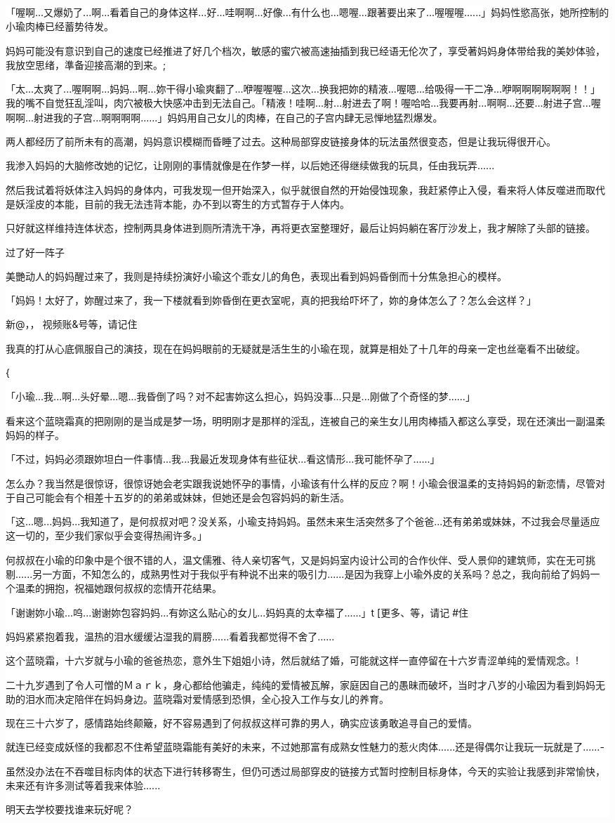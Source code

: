 「喔啊...又爆奶了...啊...看着自己的身体这样...好...哇啊啊...好像...有什么也...嗯喔...跟著要出来了...喔喔喔......」妈妈性慾高张，她所控制的小瑜肉棒已经蓄势待发。

妈妈可能没有意识到自己的速度已经推进了好几个档次，敏感的蜜穴被高速抽插到我已经语无伦次了，享受著妈妈身体带给我的美妙体验，我放空思绪，準备迎接高潮的到来。;

「太...太爽了...喔啊啊...妈妈...啊...妳干得小瑜爽翻了...咿喔喔喔...这次...换我把妳的精液...喔嗯...给吸得一干二净...咿啊啊啊啊啊啊！！」我的嘴不自觉狂乱淫叫，肉穴被极大快感冲击到无法自己。「精液！哇啊...射...射进去了啊！喔哈哈...我要再射...啊啊...还要...射进子宫...喔啊啊...射进我的子宫...啊啊啊啊......」妈妈用自己女儿的肉棒，在自己的子宫内肆无忌惮地猛烈爆发。

两人都经历了前所未有的高潮，妈妈意识模糊而昏睡了过去。这种局部穿皮链接身体的玩法虽然很变态，但是让我玩得很开心。

我渗入妈妈的大脑修改她的记忆，让刚刚的事情就像是在作梦一样，以后她还得继续做我的玩具，任由我玩弄......

然后我试着将妖体注入妈妈的身体内，可我发现一但开始深入，似乎就很自然的开始侵蚀现象，我赶紧停止入侵，看来将人体反噬进而取代是妖淫皮的本能，目前的我无法违背本能，办不到以寄生的方式暂存于人体内。

只好就这样维持连体状态，控制两具身体进到厕所清洗干净，再将更衣室整理好，最后让妈妈躺在客厅沙发上，我才解除了头部的链接。

过了好一阵子

美艷动人的妈妈醒过来了，我则是持续扮演好小瑜这个乖女儿的角色，表现出看到妈妈昏倒而十分焦急担心的模样。

「妈妈！太好了，妳醒过来了，我一下楼就看到妳昏倒在更衣室呢，真的把我给吓坏了，妳的身体怎么了？怎么会这样？」

新@，，
视频账&号等，请记住

我真的打从心底佩服自己的演技，现在在妈妈眼前的无疑就是活生生的小瑜在现，就算是相处了十几年的母亲一定也丝毫看不出破绽。

{ 

「小瑜...我...啊...头好晕...嗯...我昏倒了吗？对不起害妳这么担心，妈妈没事...只是...刚做了个奇怪的梦......」

看来这个蓝晓霜真的把刚刚的是当成是梦一场，明明刚才是那样的淫乱，连被自己的亲生女儿用肉棒插入都这么享受，现在还演出一副温柔妈妈的样子。

「不过，妈妈必须跟妳坦白一件事情...我...我最近发现身体有些征状...看这情形...我可能怀孕了......」

怎么办？我当然是很惊讶，很惊讶她会老实跟我说她怀孕的事情，小瑜该有什么样的反应？啊！小瑜会很温柔的支持妈妈的新恋情，尽管对于自己可能会有个相差十五岁的的弟弟或妹妹，但她还是会包容妈妈的新生活。

「这...嗯...妈妈...我知道了，是何叔叔对吧？没关系，小瑜支持妈妈。虽然未来生活突然多了个爸爸...还有弟弟或妹妹，不过我会尽量适应这一切的，至少我们家似乎会变得热闹许多。」

何叔叔在小瑜的印象中是个很不错的人，温文儒雅、待人亲切客气，又是妈妈室内设计公司的合作伙伴、受人景仰的建筑师，实在无可挑剔......另一方面，不知怎么的，成熟男性对于我似乎有种说不出来的吸引力......是因为我穿上小瑜外皮的关系吗？总之，我向前给了妈妈一个温柔的拥抱，祝福她跟何叔叔的恋情开花结果。

「谢谢妳小瑜...呜...谢谢妳包容妈妈...有妳这么贴心的女儿...妈妈真的太幸福了......」t [更多、等，请记 #住

妈妈紧紧抱着我，温热的泪水缓缓沾湿我的肩膀......看着我都觉得不舍了......

这个蓝晓霜，十六岁就与小瑜的爸爸热恋，意外生下姐姐小诗，然后就结了婚，可能就这样一直停留在十六岁青涩单纯的爱情观念。!

二十九岁遇到了令人可憎的Ｍａｒｋ，身心都给他骗走，纯纯的爱情被瓦解，家庭因自己的愚昧而破坏，当时才八岁的小瑜因为看到妈妈无助的泪水而决定陪伴在妈妈身边。蓝晓霜对爱情感到恐惧，全心投入工作与女儿的养育。

现在三十六岁了，感情路始终颠簸，好不容易遇到了何叔叔这样可靠的男人，确实应该勇敢追寻自己的爱情。

就连已经变成妖怪的我都忍不住希望蓝晓霜能有美好的未来，不过她那富有成熟女性魅力的惹火肉体......还是得偶尔让我玩一玩就是了......-

虽然没办法在不吞噬目标肉体的状态下进行转移寄生，但仍可透过局部穿皮的链接方式暂时控制目标身体，今天的实验让我感到非常愉快，未来还有许多测试等着我来体验......

明天去学校要找谁来玩好呢？


